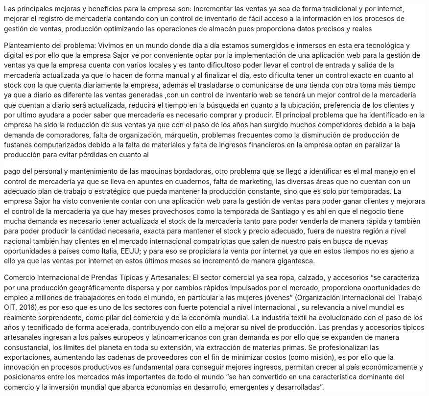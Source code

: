 Las principales mejoras y beneficios para la empresa son: Incrementar las ventas ya 
sea de forma tradicional y por internet, mejorar el registro de mercadería contando con 
un control de inventario de fácil acceso a la información en los procesos de gestión de 
ventas, producción optimizando las operaciones de almacén pues proporciona datos 
precisos y reales

Planteamiento del problema:
Vivimos en un mundo donde día a día estamos sumergidos e inmersos en esta 
era tecnológica y digital es por ello que la empresa Sajor ve por conveniente optar 
por la implementación de una aplicación web para la gestión de ventas ya que la 
empresa cuenta con varios locales y es tanto dificultoso poder llevar el control de
entrada y salida de la mercadería actualizada ya que lo hacen de forma manual y
al finalizar el día, esto dificulta tener un control exacto en cuanto al stock con la 
que cuenta diariamente la empresa, además el trasladarse o comunicarse de una 
tienda con otra toma más tiempo ya que a diario es diferente las ventas generadas 
,con un control de inventario web se tendrá un mejor control de la mercadería que 
cuentan a diario será actualizada, reducirá el tiempo en la búsqueda en cuanto a 
la ubicación, preferencia de los clientes y por ultimo ayudara a poder saber que 
mercadería es necesario comprar y producir.
El principal problema que ha identificado en la empresa ha sido la reducción de 
sus ventas ya que con el paso de los años han surgido muchos competidores 
debido a la baja demanda de compradores, falta de organización, márquetin, 
problemas frecuentes como la disminución de producción de fustanes 
computarizados debido a la falta de materiales y falta de ingresos financieros en 
la empresa optan en paralizar la producción para evitar pérdidas en cuanto al 

pago del personal y mantenimiento de las maquinas bordadoras, otro problema 
que se llegó a identificar es el mal manejo en el control de mercadería ya que se 
lleva en apuntes en cuadernos, falta de marketing, las diversas áreas que no 
cuentan con un adecuado plan de trabajo o estratégico que pueda mantener la 
producción constante, sino que es solo por temporadas. La empresa Sajor ha visto 
conveniente contar con una aplicación web para la gestión de ventas para poder 
ganar clientes y mejorara el control de la mercadería ya que hay meses 
provechosos como la temporada de Santiago y es ahí en que el negocio tiene 
mucha demanda es necesario tener actualizada el stock de la mercadería tanto 
para poder venderla de manera rápida y también para poder producir la cantidad 
necesaria, exacta para mantener el stock y precio adecuado, fuera de nuestra 
región a nivel nacional también hay clientes en el mercado internacional
compatriotas que salen de nuestro país en busca de nuevas oportunidades a
países como Italia, EEUU; y para eso se propiciara la venta por internet ya que en 
estos tiempos no es ajeno a ello ya que las ventas por internet en estos últimos 
meses se incrementó de manera gigantesca.

Comercio Internacional de Prendas Típicas y Artesanales:
El sector comercial ya sea ropa, calzado, y accesorios “se caracteriza por 
una producción geográficamente dispersa y por cambios rápidos 
impulsados por el mercado, proporciona oportunidades de empleo a 
millones de trabajadores en todo el mundo, en particular a las mujeres 
jóvenes” (Organización Internacional del Trabajo OIT, 2016),es por eso que 
es uno de los sectores con fuerte potencial a nivel internacional , su 
relevancia a nivel mundial es realmente sorprendente, como pilar del 
comercio y de la economía mundial. La industria textil ha evolucionado con 
el paso de los años y tecnificado de forma acelerada, contribuyendo con 
ello a mejorar su nivel de producción. Las prendas y accesorios típicos 
artesanales ingresan a los países europeos y latinoamericanos con gran 
demanda es por ello que se expanden de manera consustancial, los límites 
del planeta en toda su extensión, vía extracción de materias primas. Se 
profesionalizan las exportaciones, aumentando las cadenas de 
proveedores con el fin de minimizar costos (como misión), es por ello que la 
innovación en procesos productivos es fundamental para conseguir mejores 
ingresos, permitan crecer al país económicamente y posicionaros entre los 
mercados más importantes de todo el mundo “se han convertido en una 
característica dominante del comercio y la inversión mundial que abarca 
economías en desarrollo, emergentes y desarrolladas”.
